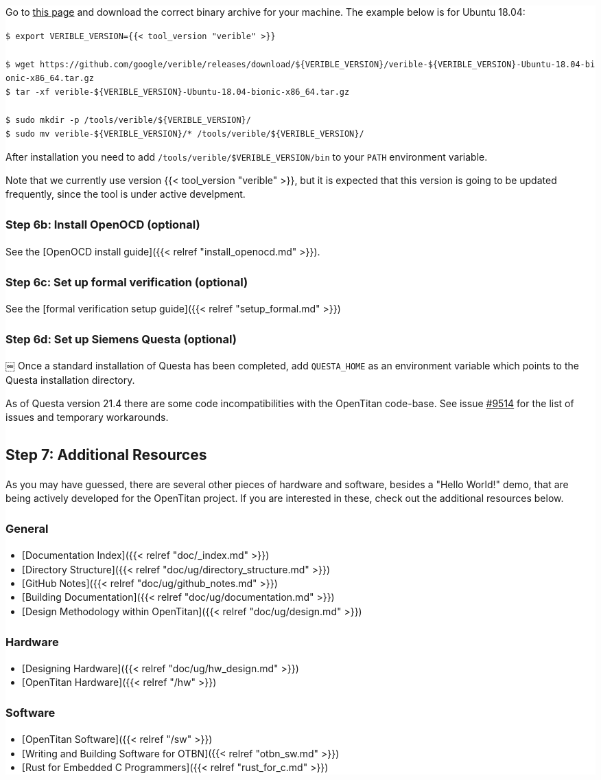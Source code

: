 Go to [this page](https://github.com/google/verible/releases) and download the correct binary archive for your machine.
The example below is for Ubuntu 18.04:

```console
$ export VERIBLE_VERSION={{< tool_version "verible" >}}

$ wget https://github.com/google/verible/releases/download/${VERIBLE_VERSION}/verible-${VERIBLE_VERSION}-Ubuntu-18.04-bionic-x86_64.tar.gz
$ tar -xf verible-${VERIBLE_VERSION}-Ubuntu-18.04-bionic-x86_64.tar.gz

$ sudo mkdir -p /tools/verible/${VERIBLE_VERSION}/
$ sudo mv verible-${VERIBLE_VERSION}/* /tools/verible/${VERIBLE_VERSION}/
```

After installation you need to add `/tools/verible/$VERIBLE_VERSION/bin` to your `PATH` environment variable.

Note that we currently use version {{< tool_version "verible" >}}, but it is expected that this version is going to be updated frequently, since the tool is under active develpment.

### Step 6b: Install OpenOCD (optional)

See the [OpenOCD install guide]({{< relref "install_openocd.md" >}}).

### Step 6c: Set up formal verification (optional)

See the [formal verification setup guide]({{< relref "setup_formal.md" >}})

### Step 6d: Set up Siemens Questa (optional)
￼
Once a standard installation of Questa has been completed, add `QUESTA_HOME` as an environment variable which points to the Questa installation directory.

As of Questa version 21.4 there are some code incompatibilities with the OpenTitan code-base.
See issue [#9514](https://github.com/lowRISC/opentitan/issues/9514) for the list of issues and temporary workarounds.

## Step 7: Additional Resources

As you may have guessed, there are several other pieces of hardware and software, besides a "Hello World!" demo, that are being actively developed for the OpenTitan project.
If you are interested in these, check out the additional resources below.

### General
* [Documentation Index]({{< relref "doc/_index.md" >}})
* [Directory Structure]({{< relref "doc/ug/directory_structure.md" >}})
* [GitHub Notes]({{< relref "doc/ug/github_notes.md" >}})
* [Building Documentation]({{< relref "doc/ug/documentation.md" >}})
* [Design Methodology within OpenTitan]({{< relref "doc/ug/design.md" >}})

### Hardware
* [Designing Hardware]({{< relref "doc/ug/hw_design.md" >}})
* [OpenTitan Hardware]({{< relref "/hw" >}})

### Software
* [OpenTitan Software]({{< relref "/sw" >}})
* [Writing and Building Software for OTBN]({{< relref "otbn_sw.md" >}})
* [Rust for Embedded C Programmers]({{< relref "rust_for_c.md" >}})
